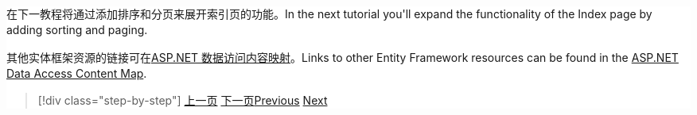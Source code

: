 <span data-ttu-id="fc0eb-236">在下一教程将通过添加排序和分页来展开索引页的功能。</span><span class="sxs-lookup"><span data-stu-id="fc0eb-236">In the next tutorial you'll expand the functionality of the Index page by adding sorting and paging.</span></span>

<span data-ttu-id="fc0eb-237">其他实体框架资源的链接可在[ASP.NET 数据访问内容映射](../../../../whitepapers/aspnet-data-access-content-map.md)。</span><span class="sxs-lookup"><span data-stu-id="fc0eb-237">Links to other Entity Framework resources can be found in the [ASP.NET Data Access Content Map](../../../../whitepapers/aspnet-data-access-content-map.md).</span></span>

> [!div class="step-by-step"]
> <span data-ttu-id="fc0eb-238">[上一页](creating-an-entity-framework-data-model-for-an-asp-net-mvc-application.md)
> [下一页](sorting-filtering-and-paging-with-the-entity-framework-in-an-asp-net-mvc-application.md)</span><span class="sxs-lookup"><span data-stu-id="fc0eb-238">[Previous](creating-an-entity-framework-data-model-for-an-asp-net-mvc-application.md)
[Next](sorting-filtering-and-paging-with-the-entity-framework-in-an-asp-net-mvc-application.md)</span></span>
